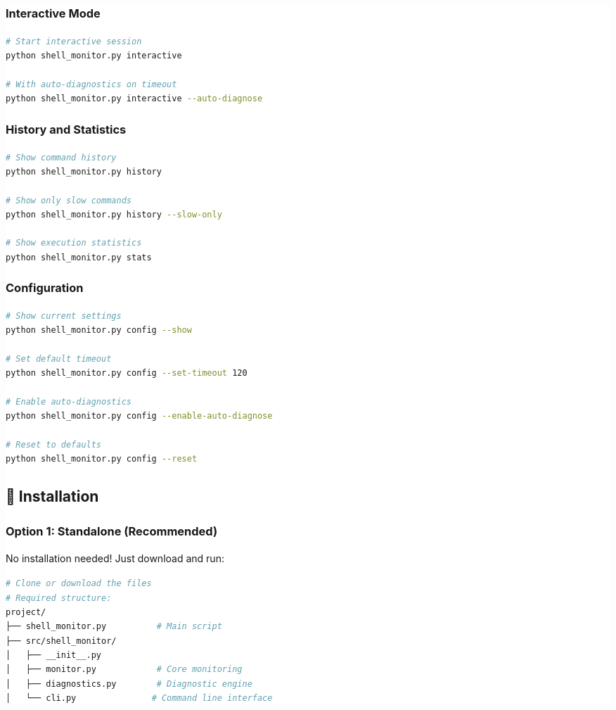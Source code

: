 ### **Interactive Mode**
```bash
# Start interactive session
python shell_monitor.py interactive

# With auto-diagnostics on timeout
python shell_monitor.py interactive --auto-diagnose
```

### **History and Statistics**
```bash
# Show command history
python shell_monitor.py history

# Show only slow commands
python shell_monitor.py history --slow-only

# Show execution statistics
python shell_monitor.py stats
```

### **Configuration**
```bash
# Show current settings
python shell_monitor.py config --show

# Set default timeout
python shell_monitor.py config --set-timeout 120

# Enable auto-diagnostics
python shell_monitor.py config --enable-auto-diagnose

# Reset to defaults
python shell_monitor.py config --reset
```

## 🔧 **Installation**

### **Option 1: Standalone (Recommended)**
No installation needed! Just download and run:

```bash
# Clone or download the files
# Required structure:
project/
├── shell_monitor.py          # Main script
├── src/shell_monitor/
│   ├── __init__.py
│   ├── monitor.py            # Core monitoring
│   ├── diagnostics.py        # Diagnostic engine
│   └── cli.py               # Command line interface
```
